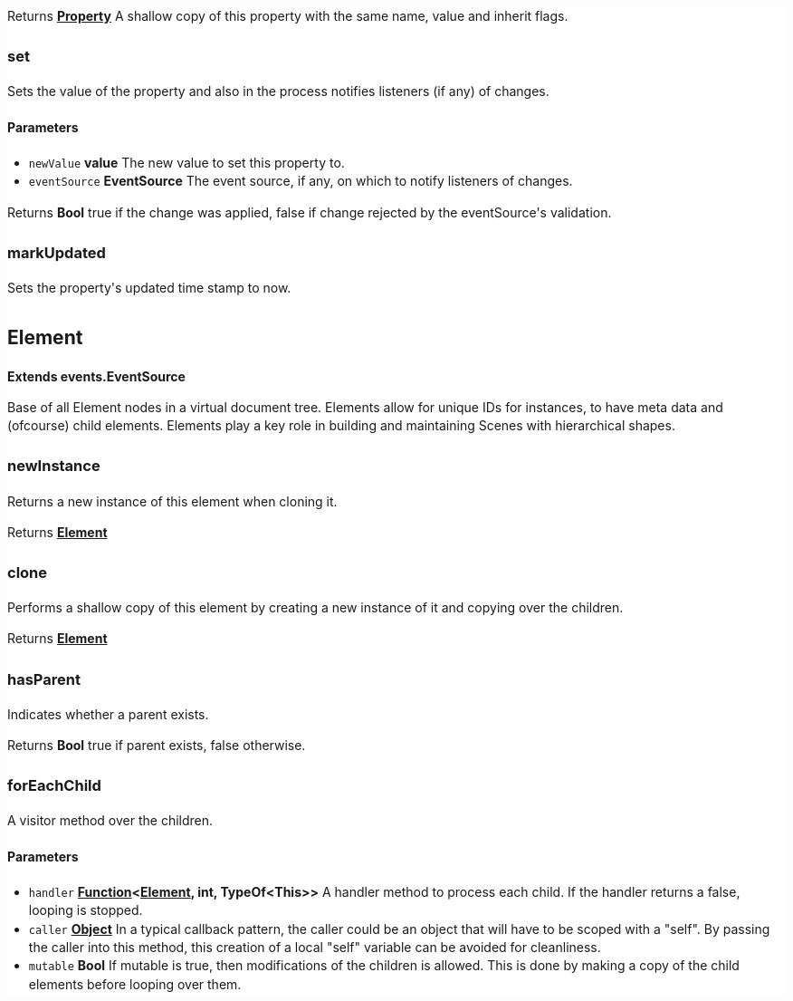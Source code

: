 Returns **[Property][206]** A shallow copy of this property with the same name, 
                         value and inherit flags.

### set

Sets the value of the property and also in the process notifies listeners (if any) of changes.

#### Parameters

-   `newValue` **value** The new value to set this property to.
-   `eventSource` **EventSource** The event source, if any, on which to notify listeners of changes.

Returns **Bool** true if the change was applied, false if change rejected by the eventSource's validation.

### markUpdated

Sets the property's updated time stamp to now.

## Element

**Extends events.EventSource**

Base of all Element nodes in a virtual document tree.  Elements allow for unique IDs
for instances, to have meta data and (ofcourse) child elements.  Elements play a key
role in building and maintaining Scenes with hierarchical shapes.

### newInstance

Returns a new instance of this element when cloning it.

Returns **[Element][207]** 

### clone

Performs a shallow copy of this element by creating a new instance of it
and copying over the children.

Returns **[Element][207]** 

### hasParent

Indicates whether a parent exists.

Returns **Bool** true if parent exists, false otherwise.

### forEachChild

A visitor method over the children.

#### Parameters

-   `handler` **[Function][208]&lt;[Element][207], int, TypeOf&lt;This>>** A handler method to process each child.  If the handler returns a false, looping is stopped.
-   `caller` **[Object][209]** In a typical callback pattern, the caller could be an object that will have to be scoped
             with a "self".  By passing the caller into this method, this creation of a local "self"
             variable can be avoided for cleanliness.
-   `mutable` **Bool** If mutable is true, then modifications of the children is allowed.  This is done by
             making a copy of the child elements before looping over them.


[1]: #controller
[2]: #controller-1
[3]: #controller-2
[4]: #controller-3
[5]: #loadfromurl
[6]: #parameters
[7]: #loadelement
[8]: #parameters-1
[9]: #controller-4
[10]: #controller-5
[11]: #controller-6
[12]: #controller-7
[13]: #controller-8
[14]: #controller-9
[15]: #controller-10
[16]: #controller-11
[17]: #controller-12
[18]: #controller-13
[19]: #controller-14
[20]: #controller-15
[21]: #controller-16
[22]: #controller-17
[23]: #property
[24]: #parameters-2
[25]: #clone
[26]: #set
[27]: #parameters-3
[28]: #markupdated
[29]: #element
[30]: #newinstance
[31]: #clone-1
[32]: #hasparent
[33]: #foreachchild
[34]: #parameters-4
[35]: #inherit
[36]: #parameters-5
[37]: #isinherited
[38]: #parameters-6
[39]: #uuid
[40]: #getmetadata
[41]: #parameters-7
[42]: #setmetadata
[43]: #parameters-8
[44]: #adddef
[45]: #parameters-9
[46]: #getdef
[47]: #parameters-10
[48]: #add
[49]: #parameters-11
[50]: #remove
[51]: #parameters-12
[52]: #changeindexto
[53]: #parameters-13
[54]: #bringforward
[55]: #parameters-14
[56]: #sendbackward
[57]: #parameters-15
[58]: #bringtofront
[59]: #parameters-16
[60]: #sendtoback
[61]: #parameters-17
[62]: #shapecontroller
[63]: #parameters-18
[64]: #gethitinfo
[65]: #parameters-19
[66]: #validatebefore
[67]: #parameters-20
[68]: #enter
[69]: #parameters-21
[70]: #getstate
[71]: #parameters-22
[72]: #registerstate
[73]: #parameters-23
[74]: #globaltransform
[75]: #settransform
[76]: #parameters-24
[77]: #transform
[78]: #parameters-25
[79]: #applystyles
[80]: #parameters-26
[81]: #shape
[82]: #parameters-27
[83]: #setbounds
[84]: #parameters-28
[85]: #containspoint
[86]: #parameters-29
[87]: #group
[88]: #parameters-30
[89]: #scene
[90]: #parameters-31
[91]: #path
[92]: #parameters-32
[93]: #addcomponent
[94]: #parameters-33
[95]: #pathcomponent
[96]: #parameters-34
[97]: #previouschanged
[98]: #svgarctocomponent
[99]: #parameters-35
[100]: #ellipticalarccomponent
[101]: #parameters-36
[102]: #bringforward-1
[103]: #sendbackward-1
[104]: #bringtofront-1
[105]: #sendtoback-1
[106]: #group-1
[107]: #ungroup
[108]: #regroup
[109]: #copytoclipboard
[110]: #parameters-37
[111]: #pastefromclipboard
[112]: #constructor
[113]: #parameters-38
[114]: #set-1
[115]: #parameters-39
[116]: #apply
[117]: #parameters-40
[118]: #copy
[119]: #multiply
[120]: #parameters-41
[121]: #translate
[122]: #parameters-42
[123]: #skew
[124]: #parameters-43
[125]: #rotate
[126]: #parameters-44
[127]: #union
[128]: #parameters-45
[129]: #intersect
[130]: #parameters-46
[131]: #containspoint-1
[132]: #parameters-47
[133]: #intersects
[134]: #parameters-48
[135]: #centertoendpoints
[136]: #parameters-49
[137]: #endpointstocenter
[138]: #parameters-50
[139]: #anglebetweenvectors
[140]: #parameters-51
[141]: #fmod
[142]: #parameters-52
[143]: #refreshconstraints
[144]: #parameters-53
[145]: #hasconstraints
[146]: #parameters-54
[147]: #removeconstraints
[148]: #parameters-55
[149]: #controller-18
[150]: #parsecssstyles
[151]: #parameters-56
[152]: #processstyleattributes
[153]: #parameters-57
[154]: #layout
[155]: #parameters-58
[156]: #boundingbox
[157]: #preformattedlayout
[158]: #parameters-59
[159]: #wrappedlayout
[160]: #pathlayout
[161]: #block
[162]: #parameters-60
[163]: #text
[164]: #parameters-61
[165]: #layout-1
[166]: #parameters-62
[167]: #tocamelcase
[168]: #parameters-63
[169]: #geturlparams
[170]: #parameters-64
[171]: #_tokenizenumber
[172]: #ensuretoken
[173]: #parameters-65
[174]: #pane
[175]: #parameters-66
[176]: #toscreen
[177]: #parameters-67
[178]: #remove-1
[179]: #clear
[180]: #parameters-68
[181]: #needsrepaint
[182]: #parameters-69
[183]: #draw
[184]: #parameters-70
[185]: #shapeindex
[186]: #parameters-71
[187]: #forshapesinviewport
[188]: #parameters-72
[189]: #shapeexists
[190]: #parameters-73
[191]: #add-1
[192]: #parameters-74
[193]: #remove-2
[194]: #parameters-75
[195]: #getshape
[196]: #parameters-76
[197]: #getshapeat
[198]: #parameters-77
[199]: #stage
[200]: #parameters-78
[201]: #viewportpanningstate
[202]: #parameters-79
[203]: #creatingshapestate
[204]: #parameters-80
[205]: https://developer.mozilla.org/docs/Web/JavaScript/Reference/Global_Objects/String
[206]: #property
[207]: #element
[208]: https://developer.mozilla.org/docs/Web/JavaScript/Reference/Statements/function
[209]: https://developer.mozilla.org/docs/Web/JavaScript/Reference/Global_Objects/Object
[210]: https://www.w3.org/TR/SVG11/implnote.html#ArcConversionCenterToEndpoint
[211]: https://www.w3.org/TR/SVG11/implnote.html#ArcConversionEndpointToCenter
[212]: https://www.w3.org/TR/SVG2/text.html#TextLayoutPath
[213]: https://www.w3.org/TR/SVG/paths.html#PathDataBNF